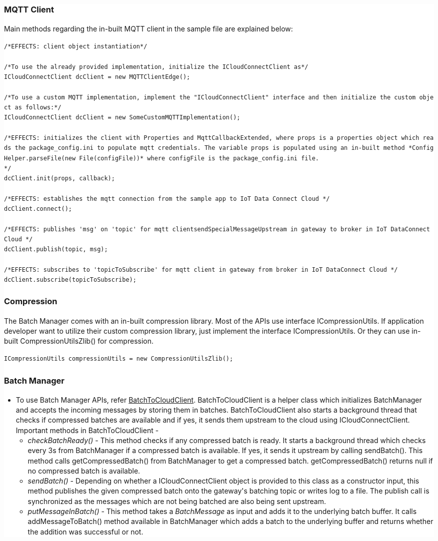 ### MQTT Client      

Main methods regarding the in-built MQTT client in the sample file are explained below:
```    
/*EFFECTS: client object instantiation*/ 

/*To use the already provided implementation, initialize the ICloudConnectClient as*/
ICloudConnectClient dcClient = new MQTTClientEdge();

/*To use a custom MQTT implementation, implement the "ICloudConnectClient" interface and then initialize the custom object as follows:*/
ICloudConnectClient dcClient = new SomeCustomMQTTImplementation();

/*EFFECTS: initializes the client with Properties and MqttCallbackExtended, where props is a properties object which reads the package_config.ini to populate mqtt credentials. The variable props is populated using an in-built method *ConfigHelper.parseFile(new File(configFile))* where configFile is the package_config.ini file.
*/
dcClient.init(props, callback);

/*EFFECTS: establishes the mqtt connection from the sample app to IoT Data Connect Cloud */
dcClient.connect();

/*EFFECTS: publishes 'msg' on 'topic' for mqtt clientsendSpecialMessageUpstream in gateway to broker in IoT DataConnect Cloud */
dcClient.publish(topic, msg);

/*EFFECTS: subscribes to 'topicToSubscribe' for mqtt client in gateway from broker in IoT DataConnect Cloud */
dcClient.subscribe(topicToSubscribe);
```    

### Compression   

The Batch Manager comes with an in-built compression library. Most of the APIs use interface ICompressionUtils. If application developer want to utilize their custom compression library, just implement the interface ICompressionUtils. Or they can use in-built CompressionUtilsZlib() for compression.  
```   
ICompressionUtils compressionUtils = new CompressionUtilsZlib();
```    

### Batch Manager       

* To use Batch Manager APIs, refer [BatchToCloudClient](src/main/java/com/cisco/iot/swp/batch/controller/BatchToCloudClient.java). BatchToCloudClient is a helper class which initializes BatchManager and accepts the incoming messages by storing them in batches. BatchToCloudClient also starts  a background thread that checks if compressed batches are available and if yes, it sends them upstream to the cloud using ICloudConnectClient. Important methods in BatchToCloudClient -  
	* *checkBatchReady()* - This method checks if any compressed batch is ready. It starts a background thread which checks every 3s from BatchManager if a compressed batch is available. If yes, it sends it upstream by calling sendBatch(). This method calls getCompressedBatch() from BatchManager to get a compressed batch. getCompressedBatch() returns null if no compressed batch is available.      
	* *sendBatch()* - Depending on whether a ICloudConnectClient object is provided to this class as a constructor input, this method publishes the given compressed batch onto the gateway's batching topic or writes log to a file. The publish call is synchronized as the messages which are not being batched are also being sent upstream.  
	* *putMessageInBatch()* - This method takes a *BatchMessage* as input and adds it to the underlying batch buffer. It calls addMessageToBatch() method available in BatchManager which adds a batch to the underlying buffer and returns whether the addition was successful or not.    
	